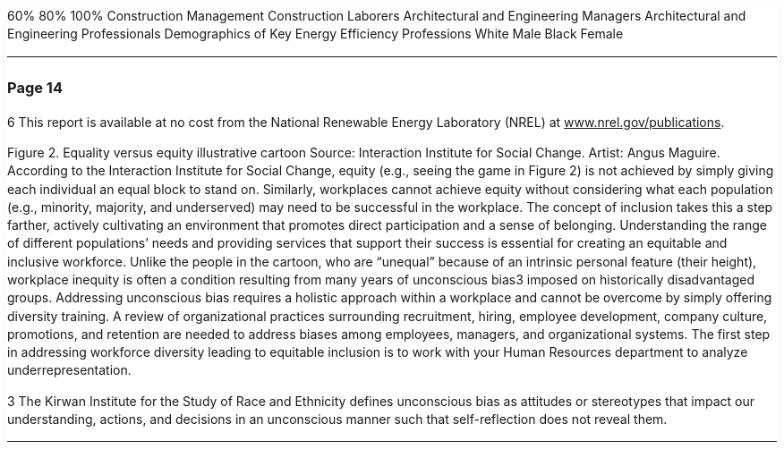 60%
80%
100%
Construction
Management
Construction Laborers
Architectural and
Engineering Managers
Architectural and
Engineering
Professionals
Demographics of Key Energy Efficiency 
Professions
White
Male
Black
Female

---


### Page 14

6 
This report is available at no cost from the National Renewable Energy Laboratory (NREL) at www.nrel.gov/publications. 
 
Figure 2. Equality versus equity illustrative cartoon 
Source: Interaction Institute for Social Change. Artist: Angus Maguire. 
According to the Interaction Institute for Social Change, equity (e.g., seeing the game in Figure 
2) is not achieved by simply giving each individual an equal block to stand on. Similarly, 
workplaces cannot achieve equity without considering what each population (e.g., minority, 
majority, and underserved) may need to be successful in the workplace. The concept of inclusion 
takes this a step farther, actively cultivating an environment that promotes direct participation 
and a sense of belonging. Understanding the range of different populations’ needs and providing 
services that support their success is essential for creating an equitable and inclusive workforce. 
Unlike the people in the cartoon, who are “unequal” because of an intrinsic personal feature 
(their height), workplace inequity is often a condition resulting from many years of unconscious 
bias3 imposed on historically disadvantaged groups. Addressing unconscious bias requires a 
holistic approach within a workplace and cannot be overcome by simply offering diversity 
training. A review of organizational practices surrounding recruitment, hiring, employee 
development, company culture, promotions, and retention are needed to address biases among 
employees, managers, and organizational systems. The first step in addressing workforce 
diversity leading to equitable inclusion is to work with your Human Resources department to 
analyze underrepresentation. 
 
3 The Kirwan Institute for the Study of Race and Ethnicity defines unconscious bias as attitudes or stereotypes that 
impact our understanding, actions, and decisions in an unconscious manner such that self-reflection does not reveal 
them.

---
